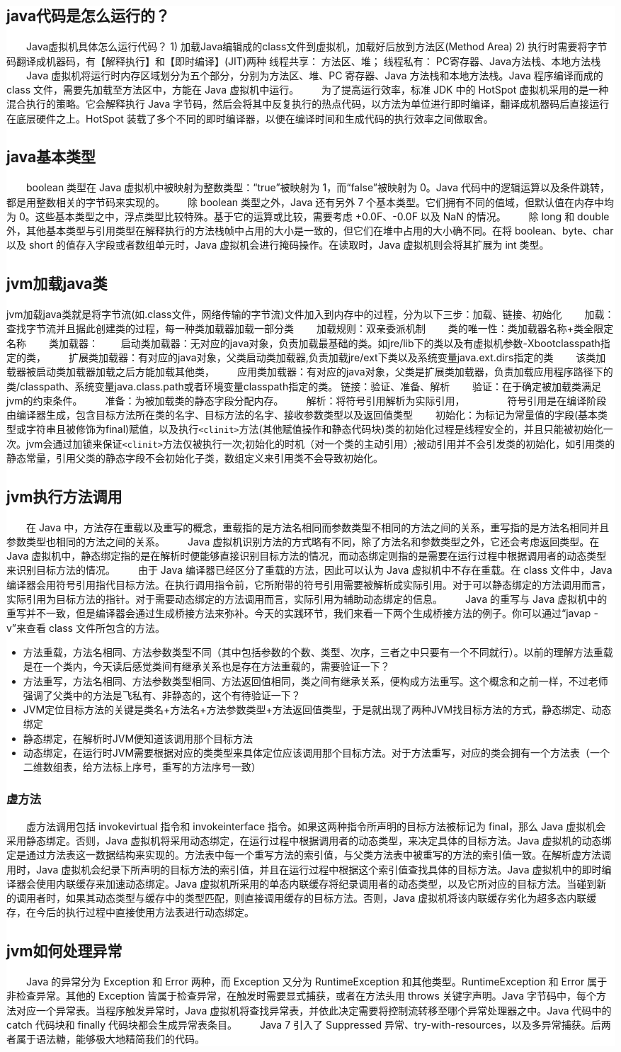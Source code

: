 ## java代码是怎么运行的？
&emsp;&emsp;Java虚拟机具体怎么运行代码？ 1) 加载Java编辑成的class文件到虚拟机，加载好后放到方法区(Method Area) 2) 执行时需要将字节码翻译成机器码，有【解释执行】和【即时编译】(JIT)两种 线程共享： 方法区、堆； 线程私有： PC寄存器、Java方法栈、本地方法栈
&emsp;&emsp;Java 虚拟机将运行时内存区域划分为五个部分，分别为方法区、堆、PC 寄存器、Java 方法栈和本地方法栈。Java 程序编译而成的 class 文件，需要先加载至方法区中，方能在 Java 虚拟机中运行。
&emsp;&emsp;为了提高运行效率，标准 JDK 中的 HotSpot 虚拟机采用的是一种混合执行的策略。它会解释执行 Java 字节码，然后会将其中反复执行的热点代码，以方法为单位进行即时编译，翻译成机器码后直接运行在底层硬件之上。HotSpot 装载了多个不同的即时编译器，以便在编译时间和生成代码的执行效率之间做取舍。
## java基本类型
&emsp;&emsp;boolean 类型在 Java 虚拟机中被映射为整数类型：“true”被映射为 1，而“false”被映射为 0。Java 代码中的逻辑运算以及条件跳转，都是用整数相关的字节码来实现的。
&emsp;&emsp;除 boolean 类型之外，Java 还有另外 7 个基本类型。它们拥有不同的值域，但默认值在内存中均为 0。这些基本类型之中，浮点类型比较特殊。基于它的运算或比较，需要考虑 +0.0F、-0.0F 以及 NaN 的情况。
&emsp;&emsp;除 long 和 double 外，其他基本类型与引用类型在解释执行的方法栈帧中占用的大小是一致的，但它们在堆中占用的大小确不同。在将 boolean、byte、char 以及 short 的值存入字段或者数组单元时，Java 虚拟机会进行掩码操作。在读取时，Java 虚拟机则会将其扩展为 int 类型。
## jvm加载java类
jvm加载java类就是将字节流(如.class文件，网络传输的字节流)文件加入到内存中的过程，分为以下三步：加载、链接、初始化
&emsp;&emsp;加载：查找字节流并且据此创建类的过程，每一种类加载器加载一部分类
&emsp;&emsp;加载规则：双亲委派机制
&emsp;&emsp;类的唯一性：类加载器名称+类全限定名称
&emsp;&emsp;类加载器：
&emsp;&emsp;启动类加载器：无对应的java对象，负责加载最基础的类。如jre/lib下的类以及有虚拟机参数-Xbootclasspath指定的类，
&emsp;&emsp;扩展类加载器：有对应的java对象，父类启动类加载器,负责加载jre/ext下类以及系统变量java.ext.dirs指定的类
&emsp;&emsp;该类加载器被启动类加载器加载之后方能加载其他类，
&emsp;&emsp;应用类加载器：有对应的java对象，父类是扩展类加载器，负责加载应用程序路径下的类/classpath、系统变量java.class.path或者环境变量classpath指定的类。
链接：验证、准备、解析
&emsp;&emsp;验证：在于确定被加载类满足jvm的约束条件。
&emsp;&emsp;准备：为被加载类的静态字段分配内存。
&emsp;&emsp;解析：将符号引用解析为实际引用，
&emsp;&emsp;&emsp;&emsp;符号引用是在编译阶段由编译器生成，包含目标方法所在类的名字、目标方法的名字、接收参数类型以及返回值类型
&emsp;&emsp;初始化：为标记为常量值的字段(基本类型或字符串且被修饰为final)赋值，以及执行``<clinit>``方法(其他赋值操作和静态代码块)类的初始化过程是线程安全的，并且只能被初始化一次。jvm会通过加锁来保证``<clinit>``方法仅被执行一次;初始化的时机（对一个类的主动引用）;被动引用并不会引发类的初始化，如引用类的静态常量，引用父类的静态字段不会初始化子类，数组定义来引用类不会导致初始化。

## jvm执行方法调用
&emsp;&emsp;在 Java 中，方法存在重载以及重写的概念，重载指的是方法名相同而参数类型不相同的方法之间的关系，重写指的是方法名相同并且参数类型也相同的方法之间的关系。
&emsp;&emsp;Java 虚拟机识别方法的方式略有不同，除了方法名和参数类型之外，它还会考虑返回类型。在 Java 虚拟机中，静态绑定指的是在解析时便能够直接识别目标方法的情况，而动态绑定则指的是需要在运行过程中根据调用者的动态类型来识别目标方法的情况。
&emsp;&emsp;由于 Java 编译器已经区分了重载的方法，因此可以认为 Java 虚拟机中不存在重载。在 class 文件中，Java 编译器会用符号引用指代目标方法。在执行调用指令前，它所附带的符号引用需要被解析成实际引用。对于可以静态绑定的方法调用而言，实际引用为目标方法的指针。对于需要动态绑定的方法调用而言，实际引用为辅助动态绑定的信息。
&emsp;&emsp;Java 的重写与 Java 虚拟机中的重写并不一致，但是编译器会通过生成桥接方法来弥补。今天的实践环节，我们来看一下两个生成桥接方法的例子。你可以通过“javap -v”来查看 class 文件所包含的方法。
- 方法重载，方法名相同、方法参数类型不同（其中包括参数的个数、类型、次序，三者之中只要有一个不同就行）。以前的理解方法重载是在一个类内，今天读后感觉类间有继承关系也是存在方法重载的，需要验证一下？
- 方法重写，方法名相同、方法参数类型相同、方法返回值相同，类之间有继承关系，便构成方法重写。这个概念和之前一样，不过老师强调了父类中的方法是飞私有、非静态的，这个有待验证一下？
- JVM定位目标方法的关键是类名+方法名+方法参数类型+方法返回值类型，于是就出现了两种JVM找目标方法的方式，静态绑定、动态绑定
- 静态绑定，在解析时JVM便知道该调用那个目标方法
- 动态绑定，在运行时JVM需要根据对应的类类型来具体定位应该调用那个目标方法。对于方法重写，对应的类会拥有一个方法表（一个二维数组表，给方法标上序号，重写的方法序号一致）
### 虚方法
&emsp;&emsp;虚方法调用包括 invokevirtual 指令和 invokeinterface 指令。如果这两种指令所声明的目标方法被标记为 final，那么 Java 虚拟机会采用静态绑定。否则，Java 虚拟机将采用动态绑定，在运行过程中根据调用者的动态类型，来决定具体的目标方法。Java 虚拟机的动态绑定是通过方法表这一数据结构来实现的。方法表中每一个重写方法的索引值，与父类方法表中被重写的方法的索引值一致。在解析虚方法调用时，Java 虚拟机会纪录下所声明的目标方法的索引值，并且在运行过程中根据这个索引值查找具体的目标方法。Java 虚拟机中的即时编译器会使用内联缓存来加速动态绑定。Java 虚拟机所采用的单态内联缓存将纪录调用者的动态类型，以及它所对应的目标方法。当碰到新的调用者时，如果其动态类型与缓存中的类型匹配，则直接调用缓存的目标方法。否则，Java 虚拟机将该内联缓存劣化为超多态内联缓存，在今后的执行过程中直接使用方法表进行动态绑定。
## jvm如何处理异常
&emsp;&emsp;Java 的异常分为 Exception 和 Error 两种，而 Exception 又分为 RuntimeException 和其他类型。RuntimeException 和 Error 属于非检查异常。其他的 Exception 皆属于检查异常，在触发时需要显式捕获，或者在方法头用 throws 关键字声明。Java 字节码中，每个方法对应一个异常表。当程序触发异常时，Java 虚拟机将查找异常表，并依此决定需要将控制流转移至哪个异常处理器之中。Java 代码中的 catch 代码块和 finally 代码块都会生成异常表条目。
&emsp;&emsp;Java 7 引入了 Suppressed 异常、try-with-resources，以及多异常捕获。后两者属于语法糖，能够极大地精简我们的代码。